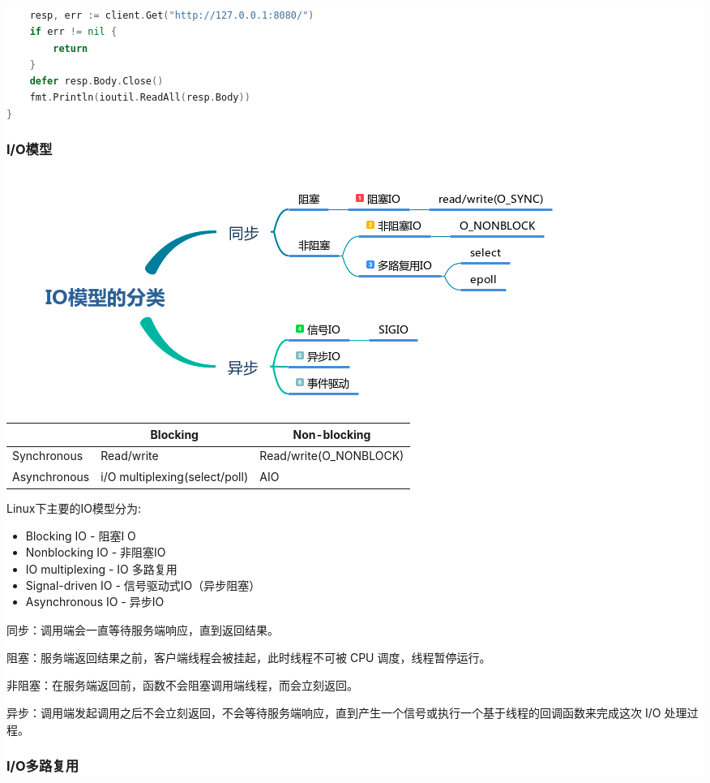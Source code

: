 ```go
	resp, err := client.Get("http://127.0.0.1:8080/")
	if err != nil {
		return
	}
	defer resp.Body.Close()
	fmt.Println(ioutil.ReadAll(resp.Body))
}
```

### I/O模型

![](.\imgs\IO模型分类.png)

|              | Blocking                      | Non-blocking           |
| ------------ | ----------------------------- | ---------------------- |
| Synchronous  | Read/write                    | Read/write(O_NONBLOCK) |
| Asynchronous | i/O multiplexing(select/poll) | AIO                    |

Linux下主要的IO模型分为:

- Blocking IO - 阻塞I O
- Nonblocking IO - 非阻塞IO
- IO multiplexing - IO 多路复用
- Signal-driven IO - 信号驱动式IO（异步阻塞）
- Asynchronous IO - 异步IO

同步：调用端会一直等待服务端响应，直到返回结果。

阻塞：服务端返回结果之前，客户端线程会被挂起，此时线程不可被 CPU 调度，线程暂停运行。

非阻塞：在服务端返回前，函数不会阻塞调用端线程，而会立刻返回。

异步：调用端发起调用之后不会立刻返回，不会等待服务端响应，直到产生一个信号或执行一个基于线程的回调函数来完成这次 I/O 处理过程。

### I/O多路复用
